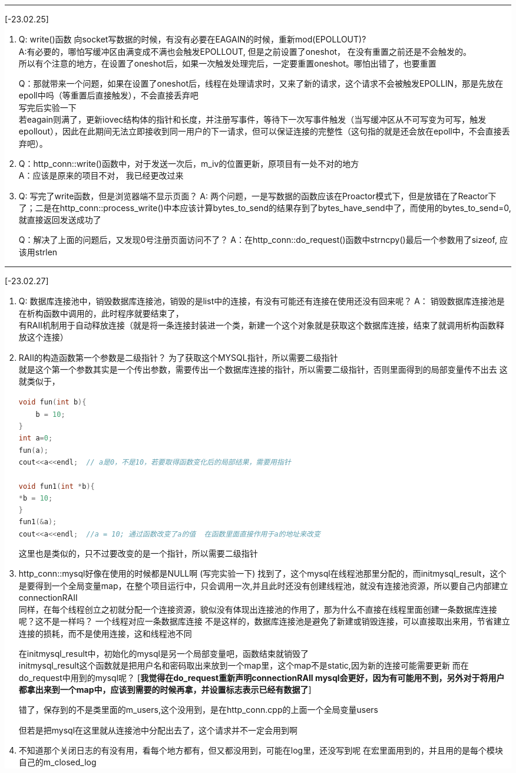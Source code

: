 
---

[-23.02.25]

1. Q: write()函数 向socket写数据的时候，有没有必要在EAGAIN的时候，重新mod(EPOLLOUT)?  
   A:有必要的，哪怕写缓冲区由满变成不满也会触发EPOLLOUT, 但是之前设置了oneshot， 在没有重置之前还是不会触发的。  
    所以有个注意的地方，在设置了oneshot后，如果一次触发处理完后，一定要重置oneshot。哪怕出错了，也要重置

    Q：那就带来一个问题，如果在设置了oneshot后，线程在处理请求时，又来了新的请求，这个请求不会被触发EPOLLIN，那是先放在epoll中吗（等重置后直接触发），不会直接丢弃吧  
        写完后实验一下  
   若eagain则满了，更新iovec结构体的指针和长度，并注册写事件，等待下一次写事件触发（当写缓冲区从不可写变为可写，触发epollout），因此在此期间无法立即接收到同一用户的下一请求，但可以保证连接的完整性（这句指的就是还会放在epoll中，不会直接丢弃吧）。

2. Q：http_conn::write()函数中，对于发送一次后，m_iv的位置更新，原项目有一处不对的地方  
   A：应该是原来的项目不对， 我已经更改过来 

3.  Q: 写完了write函数，但是浏览器端不显示页面？ 
    A: 两个问题，一是写数据的函数应该在Proactor模式下，但是放错在了Reactor下了；二是在http_conn::process_write()中本应该计算bytes_to_send的结果存到了bytes_have_send中了，而使用的bytes_to_send=0,就直接返回发送成功了

    Q：解决了上面的问题后，又发现0号注册页面访问不了？
    A：在http_conn::do_request()函数中strncpy()最后一个参数用了sizeof, 应该用strlen

---
[-23.02.27]
1. Q: 数据库连接池中，销毁数据库连接池，销毁的是list中的连接，有没有可能还有连接在使用还没有回来呢？
   A： 销毁数据库连接池是在析构函数中调用的，此时程序就要结束了，       
        有RAII机制用于自动释放连接（就是将一条连接封装进一个类，新建一个这个对象就是获取这个数据库连接，结束了就调用析构函数释放这个连接）


2. RAII的构造函数第一个参数是二级指针？ 为了获取这个MYSQL指针，所以需要二级指针  
    就是这个第一个参数其实是一个传出参数，需要传出一个数据库连接的指针，所以需要二级指针，否则里面得到的局部变量传不出去
    这就类似于，
    ```C++
    void fun(int b){
        b = 10;
   }
   int a=0;
   fun(a);
   cout<<a<<endl;  // a是0，不是10，若要取得函数变化后的局部结果，需要用指针
   
   void fun1(int *b){
    *b = 10;
   }
   fun1(&a);
   cout<<a<<endl;  //a = 10; 通过函数改变了a的值  在函数里面直接作用于a的地址来改变
   ```
   这里也是类似的，只不过要改变的是一个指针，所以需要二级指针

3. http_conn::mysql好像在使用的时候都是NULL啊  (写完实验一下)
    找到了，这个mysql在线程池那里分配的，而initmysql_result，这个是要得到一个全局变量map，在整个项目运行中，只会调用一次,并且此时还没有创建线程池，就没有连接池资源，所以要自己内部建立connectionRAII  
    同样，在每个线程创立之初就分配一个连接资源，貌似没有体现出连接池的作用了，那为什么不直接在线程里面创建一条数据库连接呢？这不是一样吗？ 一个线程对应一条数据库连接
    不是这样的，数据库连接池是避免了新建或销毁连接，可以直接取出来用，节省建立连接的损耗，而不是使用连接，这和线程池不同

    在initmysql_result中，初始化的mysql是另一个局部变量吧，函数结束就销毁了  
   initmysql_result这个函数就是把用户名和密码取出来放到一个map里，这个map不是static,因为新的连接可能需要更新
    而在 do_request中用到的mysql呢？    [**我觉得在do_request重新声明connectionRAII mysql会更好，因为有可能用不到，另外对于将用户都拿出来到一个map中，应该到需要的时候再拿，并设置标志表示已经有数据了**]
    
    错了，保存到的不是类里面的m_users,这个没用到，是在http_conn.cpp的上面一个全局变量users
    
    但若是把mysql在这里就从连接池中分配出去了，这个请求并不一定会用到啊


4.  不知道那个关闭日志的有没有用，看每个地方都有，但又都没用到，可能在log里，还没写到呢
    在宏里面用到的，并且用的是每个模块自己的m_closed_log
   ```